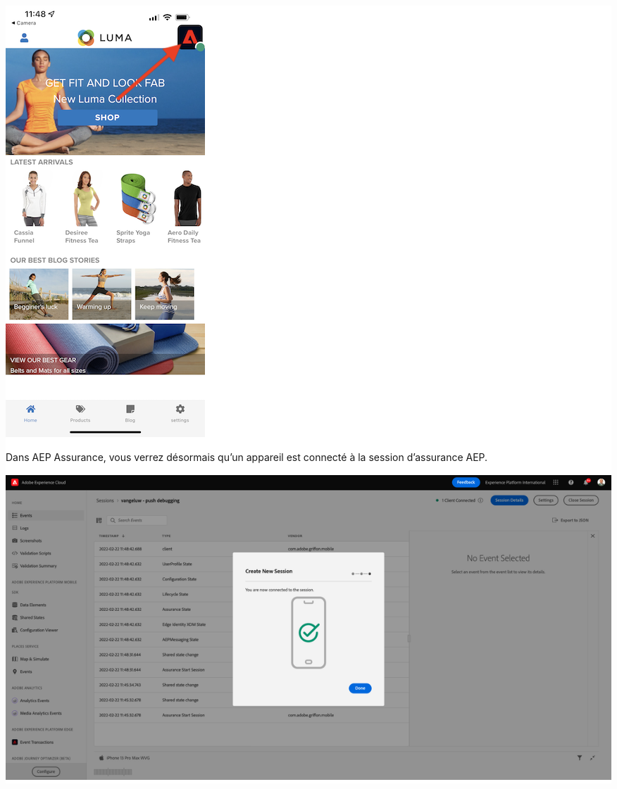 ![Collecte de données dʼAdobe Experience Platform](./images/ipadPushTest11.png)

Dans AEP Assurance, vous verrez désormais qu’un appareil est connecté à la session d’assurance AEP.

![Collecte de données dʼAdobe Experience Platform](./images/griffon7.png)

